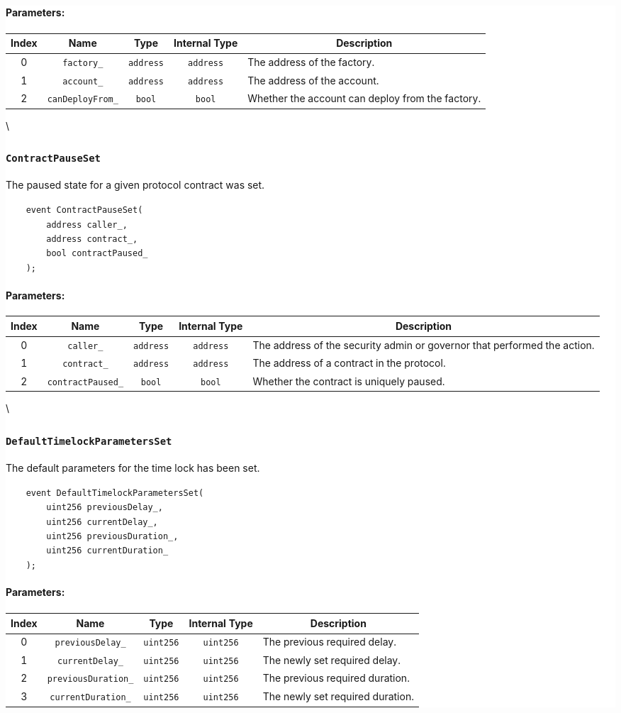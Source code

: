 #### Parameters:

| Index |       Name       |    Type   | Internal Type | Description                                      |
| :---: | :--------------: | :-------: | :-----------: | ------------------------------------------------ |
|   0   |    `factory_`    | `address` |   `address`   | The address of the factory.                      |
|   1   |    `account_`    | `address` |   `address`   | The address of the account.                      |
|   2   | `canDeployFrom_` |   `bool`  |     `bool`    | Whether the account can deploy from the factory. |

\


### `ContractPauseSet`

The paused state for a given protocol contract was set.

```solidity
    event ContractPauseSet(
        address caller_,
        address contract_,
        bool contractPaused_
    );
```

#### Parameters:

| Index |        Name       |    Type   | Internal Type | Description                                                              |
| :---: | :---------------: | :-------: | :-----------: | ------------------------------------------------------------------------ |
|   0   |     `caller_`     | `address` |   `address`   | The address of the security admin or governor that performed the action. |
|   1   |    `contract_`    | `address` |   `address`   | The address of a contract in the protocol.                               |
|   2   | `contractPaused_` |   `bool`  |     `bool`    | Whether the contract is uniquely paused.                                 |

\


### `DefaultTimelockParametersSet`

The default parameters for the time lock has been set.

```solidity
    event DefaultTimelockParametersSet(
        uint256 previousDelay_,
        uint256 currentDelay_,
        uint256 previousDuration_,
        uint256 currentDuration_
    );
```

#### Parameters:

| Index |         Name        |    Type   | Internal Type | Description                      |
| :---: | :-----------------: | :-------: | :-----------: | -------------------------------- |
|   0   |   `previousDelay_`  | `uint256` |   `uint256`   | The previous required delay.     |
|   1   |   `currentDelay_`   | `uint256` |   `uint256`   | The newly set required delay.    |
|   2   | `previousDuration_` | `uint256` |   `uint256`   | The previous required duration.  |
|   3   |  `currentDuration_` | `uint256` |   `uint256`   | The newly set required duration. |
